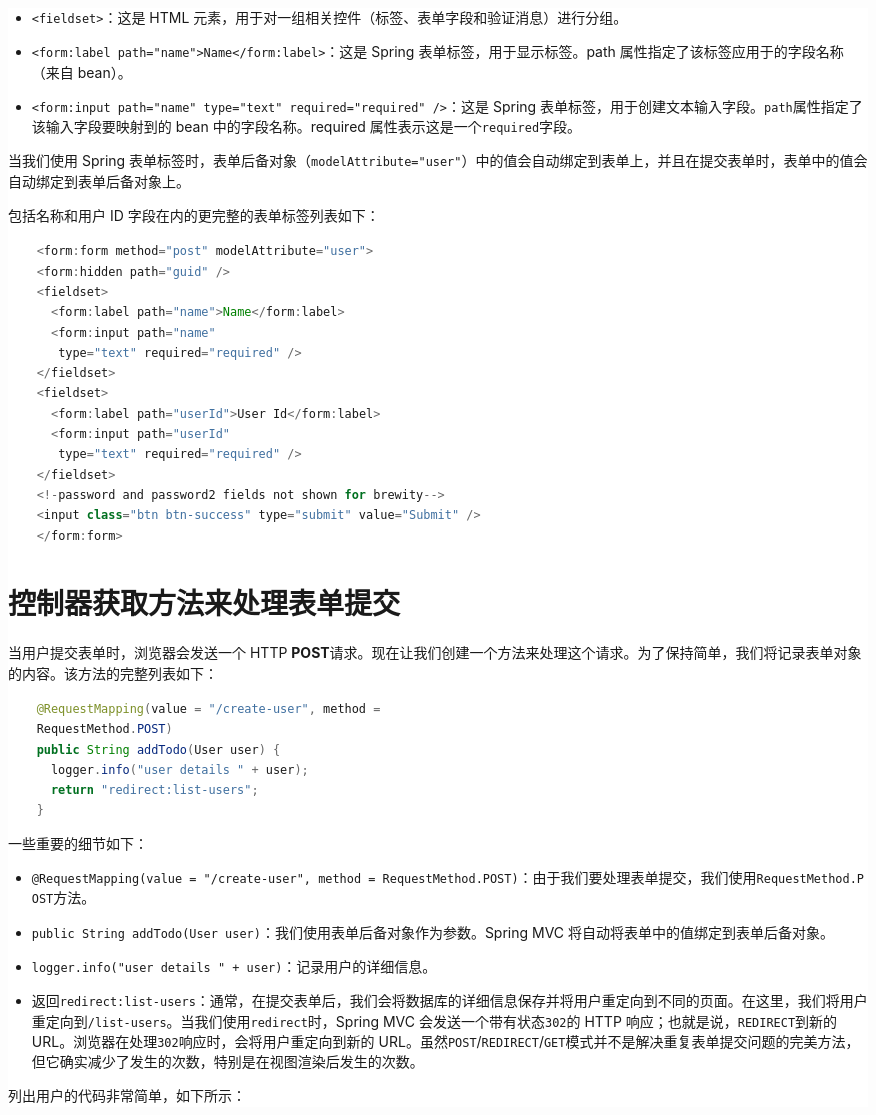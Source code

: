 +   `<fieldset>`：这是 HTML 元素，用于对一组相关控件（标签、表单字段和验证消息）进行分组。

+   `<form:label path="name">Name</form:label>`：这是 Spring 表单标签，用于显示标签。path 属性指定了该标签应用于的字段名称（来自 bean）。

+   `<form:input path="name" type="text" required="required" />`：这是 Spring 表单标签，用于创建文本输入字段。`path`属性指定了该输入字段要映射到的 bean 中的字段名称。required 属性表示这是一个`required`字段。

当我们使用 Spring 表单标签时，表单后备对象（`modelAttribute="user"`）中的值会自动绑定到表单上，并且在提交表单时，表单中的值会自动绑定到表单后备对象上。

包括名称和用户 ID 字段在内的更完整的表单标签列表如下：

```java
    <form:form method="post" modelAttribute="user"> 
    <form:hidden path="guid" /> 
    <fieldset> 
      <form:label path="name">Name</form:label> 
      <form:input path="name"  
       type="text" required="required" /> 
    </fieldset> 
    <fieldset> 
      <form:label path="userId">User Id</form:label> 
      <form:input path="userId"  
       type="text" required="required" /> 
    </fieldset> 
    <!-password and password2 fields not shown for brewity--> 
    <input class="btn btn-success" type="submit" value="Submit" /> 
    </form:form>
```

# 控制器获取方法来处理表单提交

当用户提交表单时，浏览器会发送一个 HTTP **POST**请求。现在让我们创建一个方法来处理这个请求。为了保持简单，我们将记录表单对象的内容。该方法的完整列表如下：

```java
    @RequestMapping(value = "/create-user", method = 
    RequestMethod.POST) 
    public String addTodo(User user) { 
      logger.info("user details " + user); 
      return "redirect:list-users"; 
    }
```

一些重要的细节如下：

+   `@RequestMapping(value = "/create-user", method = RequestMethod.POST)`：由于我们要处理表单提交，我们使用`RequestMethod.POST`方法。

+   `public String addTodo(User user)`：我们使用表单后备对象作为参数。Spring MVC 将自动将表单中的值绑定到表单后备对象。

+   `logger.info("user details " + user)`：记录用户的详细信息。

+   返回`redirect:list-users`：通常，在提交表单后，我们会将数据库的详细信息保存并将用户重定向到不同的页面。在这里，我们将用户重定向到`/list-users`。当我们使用`redirect`时，Spring MVC 会发送一个带有状态`302`的 HTTP 响应；也就是说，`REDIRECT`到新的 URL。浏览器在处理`302`响应时，会将用户重定向到新的 URL。虽然`POST`/`REDIRECT`/`GET`模式并不是解决重复表单提交问题的完美方法，但它确实减少了发生的次数，特别是在视图渲染后发生的次数。

列出用户的代码非常简单，如下所示：
